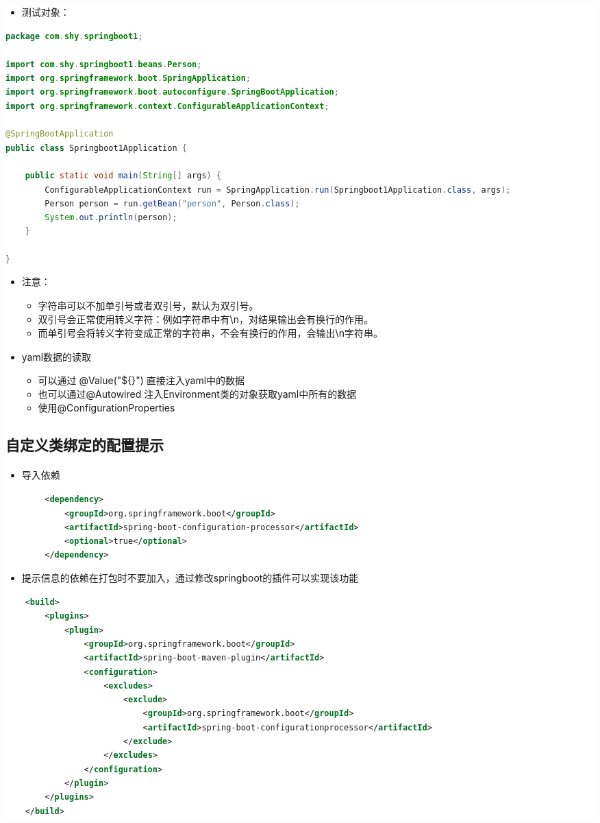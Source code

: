   * 测试对象：
  
  ```java
  package com.shy.springboot1;
  
  import com.shy.springboot1.beans.Person;
  import org.springframework.boot.SpringApplication;
  import org.springframework.boot.autoconfigure.SpringBootApplication;
  import org.springframework.context.ConfigurableApplicationContext;
  
  @SpringBootApplication
  public class Springboot1Application {
  
      public static void main(String[] args) {
          ConfigurableApplicationContext run = SpringApplication.run(Springboot1Application.class, args);
          Person person = run.getBean("person", Person.class);
          System.out.println(person);
      }
  
  }
  ```

* 注意：
  * 字符串可以不加单引号或者双引号，默认为双引号。
  * 双引号会正常使用转义字符：例如字符串中有\n，对结果输出会有换行的作用。
  * 而单引号会将转义字符变成正常的字符串，不会有换行的作用，会输出\n字符串。

* yaml数据的读取
  * 可以通过 @Value("${}") 直接注入yaml中的数据
  * 也可以通过@Autowired 注入Environment类的对象获取yaml中所有的数据
  * 使用@ConfigurationProperties

## 自定义类绑定的配置提示

* 导入依赖

```xml
        <dependency>
            <groupId>org.springframework.boot</groupId>
            <artifactId>spring-boot-configuration-processor</artifactId>
            <optional>true</optional>
        </dependency>
```

* 提示信息的依赖在打包时不要加入，通过修改springboot的插件可以实现该功能

```xml
    <build>
        <plugins>
            <plugin>
                <groupId>org.springframework.boot</groupId>
                <artifactId>spring-boot-maven-plugin</artifactId>
                <configuration>
                    <excludes>
                        <exclude>
                            <groupId>org.springframework.boot</groupId>
                            <artifactId>spring-boot-configurationprocessor</artifactId>
                        </exclude>
                    </excludes>
                </configuration>
            </plugin>
        </plugins>
    </build>
```
